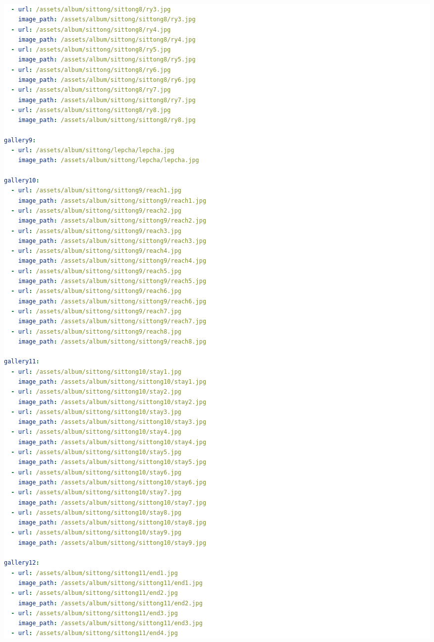 ```yaml
  - url: /assets/album/sittong/sittong8/ry3.jpg
    image_path: /assets/album/sittong/sittong8/ry3.jpg 
  - url: /assets/album/sittong/sittong8/ry4.jpg
    image_path: /assets/album/sittong/sittong8/ry4.jpg 
  - url: /assets/album/sittong/sittong8/ry5.jpg
    image_path: /assets/album/sittong/sittong8/ry5.jpg
  - url: /assets/album/sittong/sittong8/ry6.jpg
    image_path: /assets/album/sittong/sittong8/ry6.jpg
  - url: /assets/album/sittong/sittong8/ry7.jpg
    image_path: /assets/album/sittong/sittong8/ry7.jpg 
  - url: /assets/album/sittong/sittong8/ry8.jpg
    image_path: /assets/album/sittong/sittong8/ry8.jpg

gallery9:
  - url: /assets/album/sittong/lepcha/lepcha.jpg
    image_path: /assets/album/sittong/lepcha/lepcha.jpg

gallery10:
  - url: /assets/album/sittong/sittong9/reach1.jpg
    image_path: /assets/album/sittong/sittong9/reach1.jpg 
  - url: /assets/album/sittong/sittong9/reach2.jpg
    image_path: /assets/album/sittong/sittong9/reach2.jpg
  - url: /assets/album/sittong/sittong9/reach3.jpg
    image_path: /assets/album/sittong/sittong9/reach3.jpg
  - url: /assets/album/sittong/sittong9/reach4.jpg
    image_path: /assets/album/sittong/sittong9/reach4.jpg
  - url: /assets/album/sittong/sittong9/reach5.jpg
    image_path: /assets/album/sittong/sittong9/reach5.jpg 
  - url: /assets/album/sittong/sittong9/reach6.jpg
    image_path: /assets/album/sittong/sittong9/reach6.jpg
  - url: /assets/album/sittong/sittong9/reach7.jpg
    image_path: /assets/album/sittong/sittong9/reach7.jpg 
  - url: /assets/album/sittong/sittong9/reach8.jpg
    image_path: /assets/album/sittong/sittong9/reach8.jpg        

gallery11:
  - url: /assets/album/sittong/sittong10/stay1.jpg
    image_path: /assets/album/sittong/sittong10/stay1.jpg
  - url: /assets/album/sittong/sittong10/stay2.jpg
    image_path: /assets/album/sittong/sittong10/stay2.jpg 
  - url: /assets/album/sittong/sittong10/stay3.jpg
    image_path: /assets/album/sittong/sittong10/stay3.jpg
  - url: /assets/album/sittong/sittong10/stay4.jpg
    image_path: /assets/album/sittong/sittong10/stay4.jpg 
  - url: /assets/album/sittong/sittong10/stay5.jpg
    image_path: /assets/album/sittong/sittong10/stay5.jpg 
  - url: /assets/album/sittong/sittong10/stay6.jpg
    image_path: /assets/album/sittong/sittong10/stay6.jpg
  - url: /assets/album/sittong/sittong10/stay7.jpg
    image_path: /assets/album/sittong/sittong10/stay7.jpg
  - url: /assets/album/sittong/sittong10/stay8.jpg
    image_path: /assets/album/sittong/sittong10/stay8.jpg  
  - url: /assets/album/sittong/sittong10/stay9.jpg
    image_path: /assets/album/sittong/sittong10/stay9.jpg      

gallery12:
  - url: /assets/album/sittong/sittong11/end1.jpg
    image_path: /assets/album/sittong/sittong11/end1.jpg
  - url: /assets/album/sittong/sittong11/end2.jpg
    image_path: /assets/album/sittong/sittong11/end2.jpg 
  - url: /assets/album/sittong/sittong11/end3.jpg
    image_path: /assets/album/sittong/sittong11/end3.jpg 
  - url: /assets/album/sittong/sittong11/end4.jpg
```